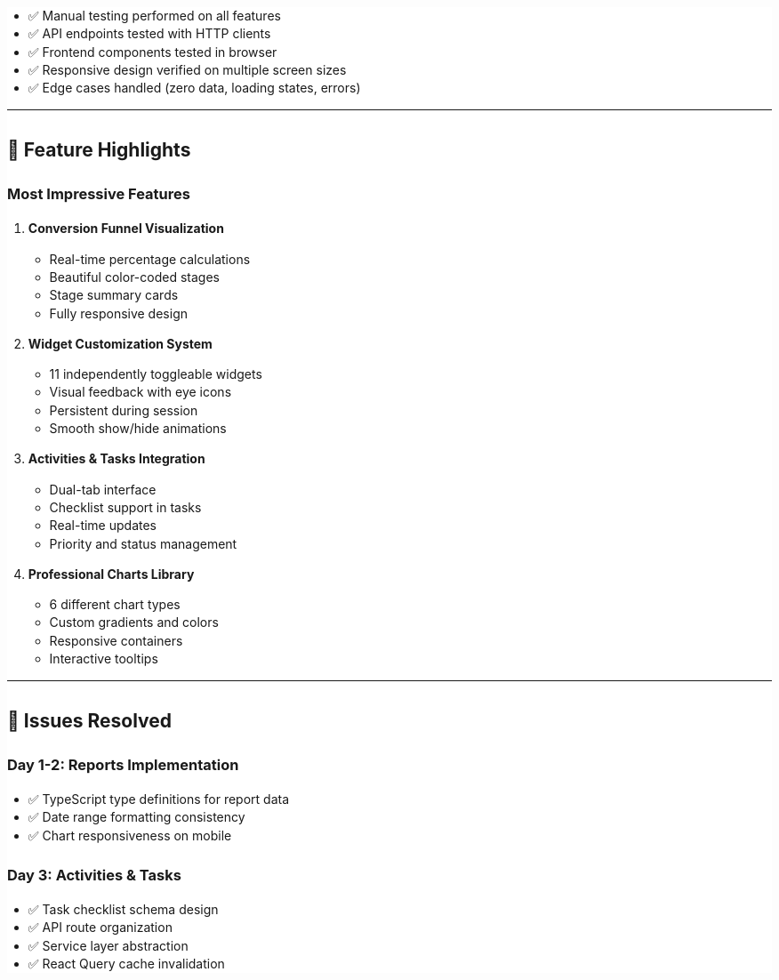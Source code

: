 - ✅ Manual testing performed on all features
- ✅ API endpoints tested with HTTP clients
- ✅ Frontend components tested in browser
- ✅ Responsive design verified on multiple screen sizes
- ✅ Edge cases handled (zero data, loading states, errors)

---

## 🎯 Feature Highlights

### Most Impressive Features

1. **Conversion Funnel Visualization**

   - Real-time percentage calculations
   - Beautiful color-coded stages
   - Stage summary cards
   - Fully responsive design

2. **Widget Customization System**

   - 11 independently toggleable widgets
   - Visual feedback with eye icons
   - Persistent during session
   - Smooth show/hide animations

3. **Activities & Tasks Integration**

   - Dual-tab interface
   - Checklist support in tasks
   - Real-time updates
   - Priority and status management

4. **Professional Charts Library**
   - 6 different chart types
   - Custom gradients and colors
   - Responsive containers
   - Interactive tooltips

---

## 🐛 Issues Resolved

### Day 1-2: Reports Implementation

- ✅ TypeScript type definitions for report data
- ✅ Date range formatting consistency
- ✅ Chart responsiveness on mobile

### Day 3: Activities & Tasks

- ✅ Task checklist schema design
- ✅ API route organization
- ✅ Service layer abstraction
- ✅ React Query cache invalidation

